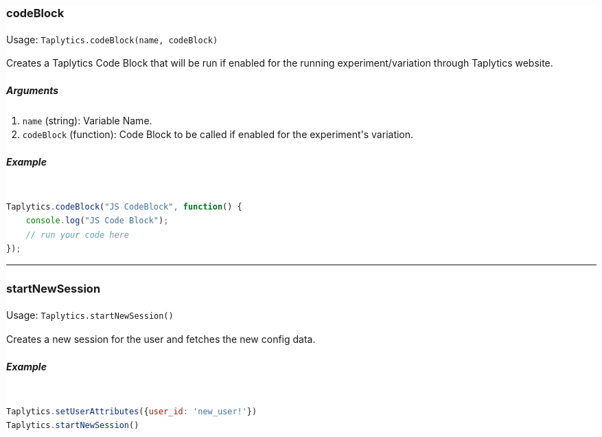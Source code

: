 

### codeBlock

Usage: `Taplytics.codeBlock(name, codeBlock)`

Creates a Taplytics Code Block that will be run if enabled for the running experiment/variation through Taplytics website.

##### Arguments

1. `name` (string): Variable Name.
3. `codeBlock` (function): Code Block to be called if enabled for the experiment's variation.

##### Example

```javascript

Taplytics.codeBlock("JS CodeBlock", function() {
    console.log("JS Code Block");
    // run your code here
});


```

---

### startNewSession

Usage: `Taplytics.startNewSession()`

Creates a new session for the user and fetches the new config data.

##### Example

```javascript

Taplytics.setUserAttributes({user_id: 'new_user!'})
Taplytics.startNewSession()


```
